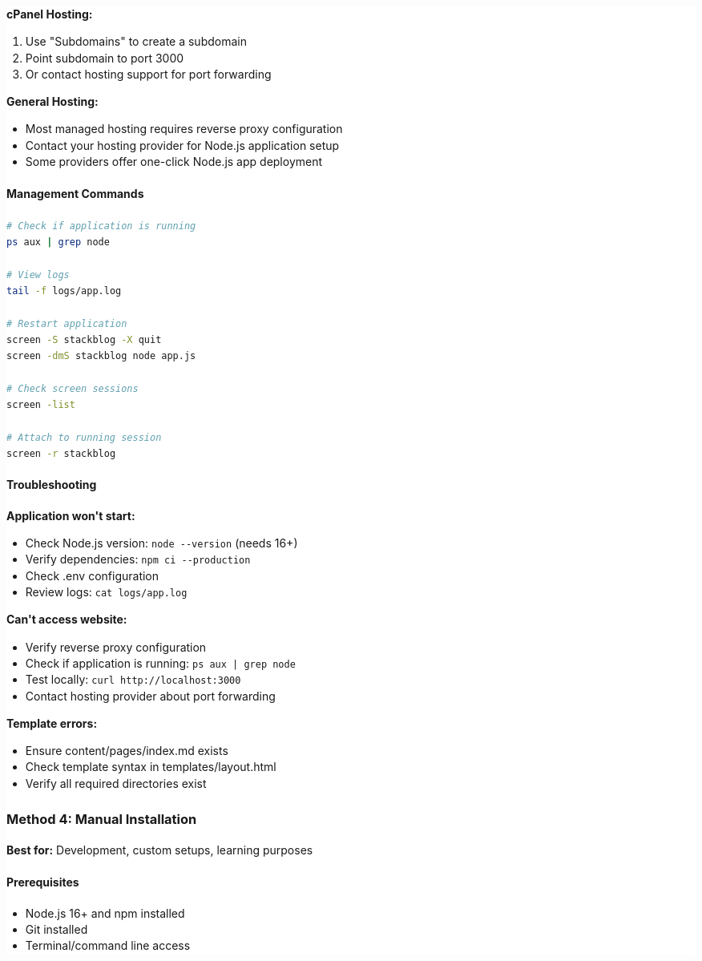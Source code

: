**cPanel Hosting:**
1. Use "Subdomains" to create a subdomain
2. Point subdomain to port 3000
3. Or contact hosting support for port forwarding

**General Hosting:**
- Most managed hosting requires reverse proxy configuration
- Contact your hosting provider for Node.js application setup
- Some providers offer one-click Node.js app deployment

#### Management Commands

```bash
# Check if application is running
ps aux | grep node

# View logs
tail -f logs/app.log

# Restart application
screen -S stackblog -X quit
screen -dmS stackblog node app.js

# Check screen sessions
screen -list

# Attach to running session
screen -r stackblog
```

#### Troubleshooting

**Application won't start:**
- Check Node.js version: `node --version` (needs 16+)
- Verify dependencies: `npm ci --production`
- Check .env configuration
- Review logs: `cat logs/app.log`

**Can't access website:**
- Verify reverse proxy configuration
- Check if application is running: `ps aux | grep node`
- Test locally: `curl http://localhost:3000`
- Contact hosting provider about port forwarding

**Template errors:**
- Ensure content/pages/index.md exists
- Check template syntax in templates/layout.html
- Verify all required directories exist

### Method 4: Manual Installation

**Best for:** Development, custom setups, learning purposes

#### Prerequisites
- Node.js 16+ and npm installed
- Git installed
- Terminal/command line access
